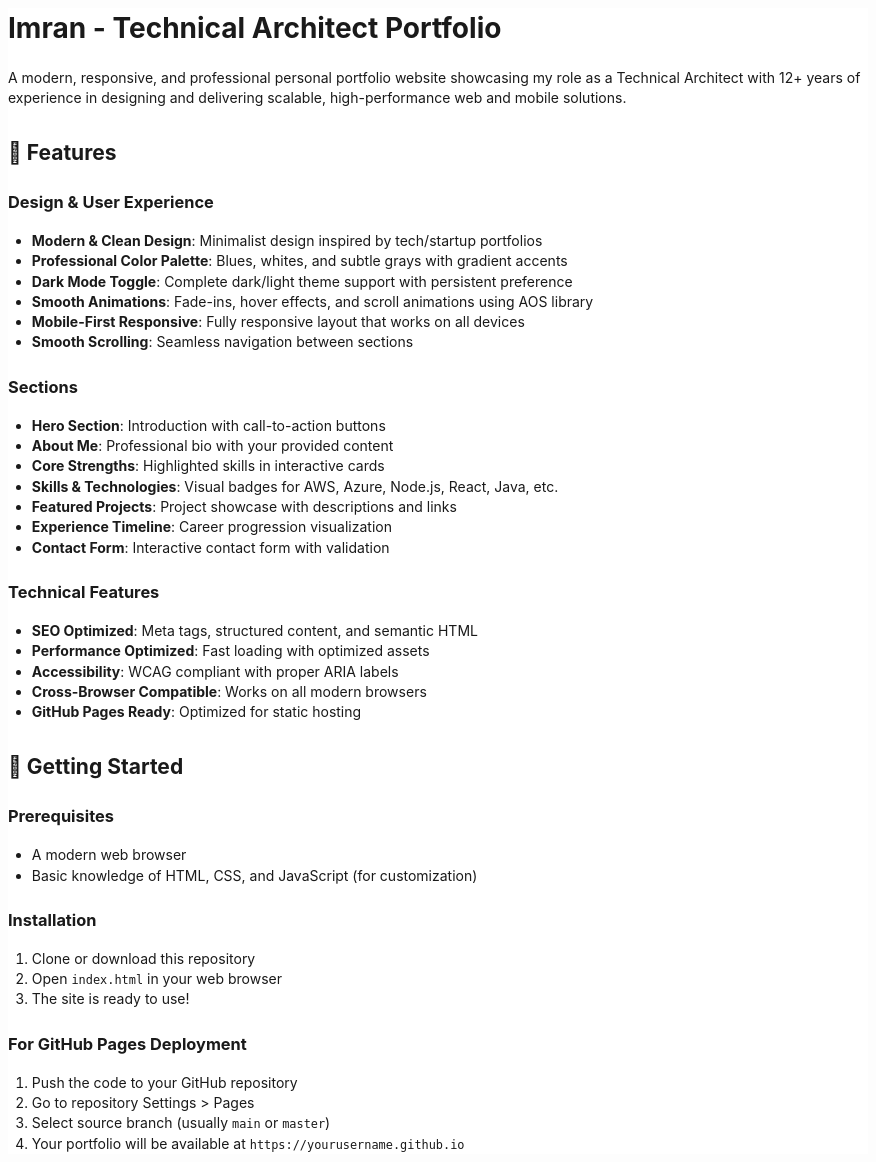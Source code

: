 # Imran - Technical Architect Portfolio

A modern, responsive, and professional personal portfolio website showcasing my role as a Technical Architect with 12+ years of experience in designing and delivering scalable, high-performance web and mobile solutions.

## 🌟 Features

### Design & User Experience
- **Modern & Clean Design**: Minimalist design inspired by tech/startup portfolios
- **Professional Color Palette**: Blues, whites, and subtle grays with gradient accents
- **Dark Mode Toggle**: Complete dark/light theme support with persistent preference
- **Smooth Animations**: Fade-ins, hover effects, and scroll animations using AOS library
- **Mobile-First Responsive**: Fully responsive layout that works on all devices
- **Smooth Scrolling**: Seamless navigation between sections

### Sections
- **Hero Section**: Introduction with call-to-action buttons
- **About Me**: Professional bio with your provided content
- **Core Strengths**: Highlighted skills in interactive cards
- **Skills & Technologies**: Visual badges for AWS, Azure, Node.js, React, Java, etc.
- **Featured Projects**: Project showcase with descriptions and links
- **Experience Timeline**: Career progression visualization
- **Contact Form**: Interactive contact form with validation

### Technical Features
- **SEO Optimized**: Meta tags, structured content, and semantic HTML
- **Performance Optimized**: Fast loading with optimized assets
- **Accessibility**: WCAG compliant with proper ARIA labels
- **Cross-Browser Compatible**: Works on all modern browsers
- **GitHub Pages Ready**: Optimized for static hosting

## 🚀 Getting Started

### Prerequisites
- A modern web browser
- Basic knowledge of HTML, CSS, and JavaScript (for customization)

### Installation
1. Clone or download this repository
2. Open `index.html` in your web browser
3. The site is ready to use!

### For GitHub Pages Deployment
1. Push the code to your GitHub repository
2. Go to repository Settings > Pages
3. Select source branch (usually `main` or `master`)
4. Your portfolio will be available at `https://yourusername.github.io`
